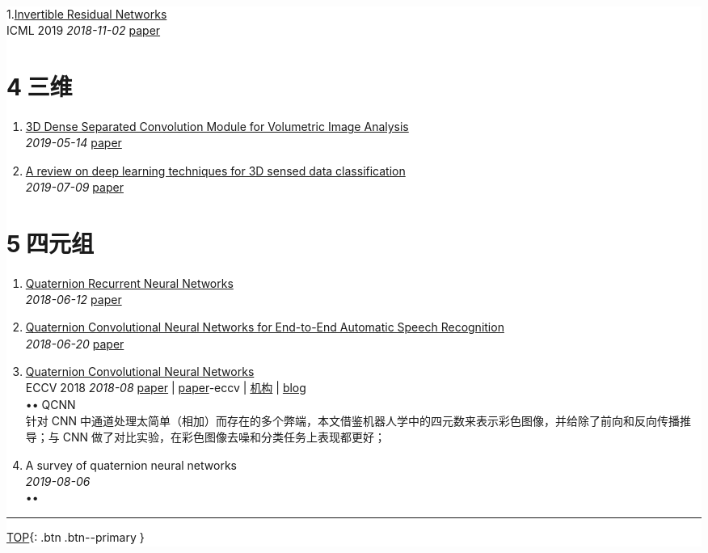 1.[Invertible Residual Networks](https://arxiv.org/abs/1811.00995)   
ICML 2019 *2018-11-02* [paper](https://arxiv.org/abs/1811.00995)  


# 4 三维
1. [3D Dense Separated Convolution Module for Volumetric Image Analysis](http://cn.arxiv.org/abs/1905.08608)   
*2019-05-14* [paper](https://arxiv.org/abs/1905.08608)   

1. [A review on deep learning techniques for 3D sensed data classification](http://cn.arxiv.org/abs/1907.04444)    
*2019-07-09* [paper](https://arxiv.org/abs/1907.04444)    

# 5 四元组
1. [Quaternion Recurrent Neural Networks](http://cn.arxiv.org/abs/1806.04418)    
*2018-06-12* [paper](https://arxiv.org/abs/1806.04418)    

1. [Quaternion Convolutional Neural Networks for End-to-End Automatic Speech Recognition](http://cn.arxiv.org/abs/1806.07789)    
*2018-06-20* [paper](https://arxiv.org/abs/1806.07789)    

1. [Quaternion Convolutional Neural Networks](http://cn.arxiv.org/abs/1903.00658)    
ECCV 2018 *2018-08* [paper](https://arxiv.org/abs/1903.00658) | [paper](http://openaccess.thecvf.com/content_ECCV_2018/papers/Xuanyu_Zhu_Quaternion_Convolutional_Neural_ECCV_2018_paper.pdf)-eccv | [机构](https://infiniaml.com/2018/09/10/infinia-ml-research-accepted-nips-2018/) | [blog](https://www.jianshu.com/p/7fd2e31d86e8)     
$\bullet \bullet$ QCNN    
针对 CNN 中通道处理太简单（相加）而存在的多个弊端，本文借鉴机器人学中的四元数来表示彩色图像，并给除了前向和反向传播推导；与 CNN 做了对比实验，在彩色图像去噪和分类任务上表现都更好；   

1. A survey of quaternion neural networks    
*2019-08-06*     
$\bullet \bullet$    

-------------------  
[TOP](#head){: .btn .btn--primary }

